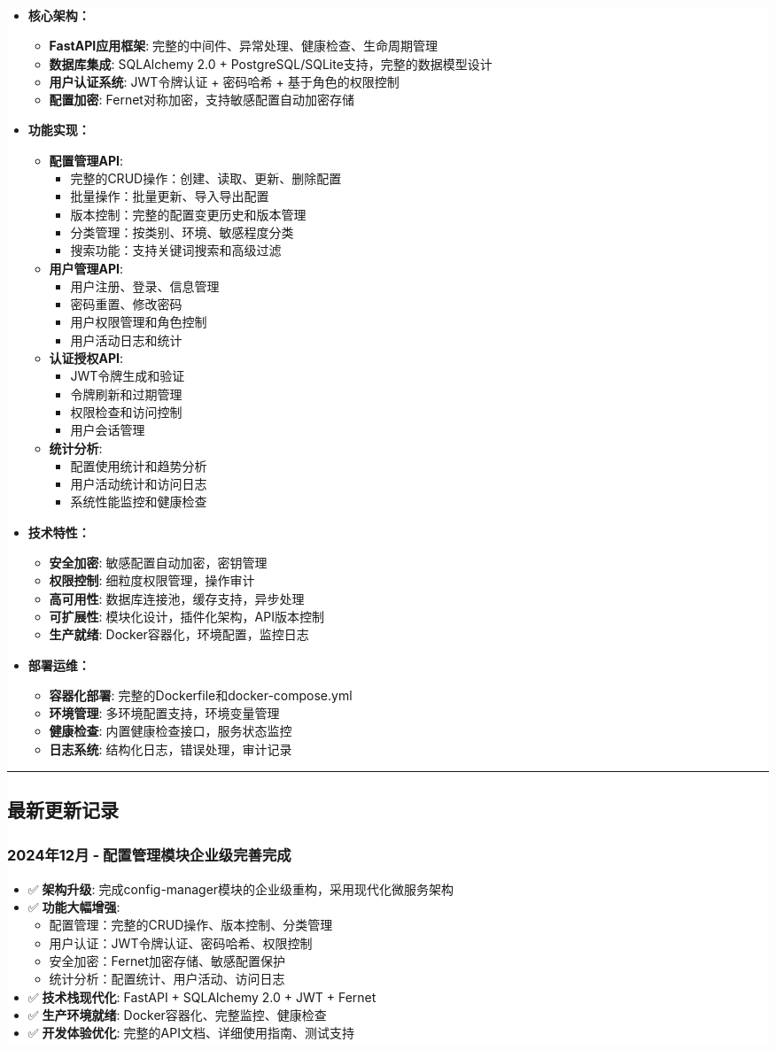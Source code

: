 - **核心架构：**
  - **FastAPI应用框架**: 完整的中间件、异常处理、健康检查、生命周期管理
  - **数据库集成**: SQLAlchemy 2.0 + PostgreSQL/SQLite支持，完整的数据模型设计
  - **用户认证系统**: JWT令牌认证 + 密码哈希 + 基于角色的权限控制
  - **配置加密**: Fernet对称加密，支持敏感配置自动加密存储

- **功能实现：**
  - **配置管理API**:
    - 完整的CRUD操作：创建、读取、更新、删除配置
    - 批量操作：批量更新、导入导出配置
    - 版本控制：完整的配置变更历史和版本管理
    - 分类管理：按类别、环境、敏感程度分类
    - 搜索功能：支持关键词搜索和高级过滤
  - **用户管理API**:
    - 用户注册、登录、信息管理
    - 密码重置、修改密码
    - 用户权限管理和角色控制
    - 用户活动日志和统计
  - **认证授权API**:
    - JWT令牌生成和验证
    - 令牌刷新和过期管理
    - 权限检查和访问控制
    - 用户会话管理
  - **统计分析**:
    - 配置使用统计和趋势分析
    - 用户活动统计和访问日志
    - 系统性能监控和健康检查

- **技术特性：**
  - **安全加密**: 敏感配置自动加密，密钥管理
  - **权限控制**: 细粒度权限管理，操作审计
  - **高可用性**: 数据库连接池，缓存支持，异步处理
  - **可扩展性**: 模块化设计，插件化架构，API版本控制
  - **生产就绪**: Docker容器化，环境配置，监控日志

- **部署运维：**
  - **容器化部署**: 完整的Dockerfile和docker-compose.yml
  - **环境管理**: 多环境配置支持，环境变量管理
  - **健康检查**: 内置健康检查接口，服务状态监控
  - **日志系统**: 结构化日志，错误处理，审计记录

---

## 最新更新记录

### 2024年12月 - 配置管理模块企业级完善完成
- ✅ **架构升级**: 完成config-manager模块的企业级重构，采用现代化微服务架构
- ✅ **功能大幅增强**: 
  - 配置管理：完整的CRUD操作、版本控制、分类管理
  - 用户认证：JWT令牌认证、密码哈希、权限控制
  - 安全加密：Fernet加密存储、敏感配置保护
  - 统计分析：配置统计、用户活动、访问日志
- ✅ **技术栈现代化**: FastAPI + SQLAlchemy 2.0 + JWT + Fernet
- ✅ **生产环境就绪**: Docker容器化、完整监控、健康检查
- ✅ **开发体验优化**: 完整的API文档、详细使用指南、测试支持
